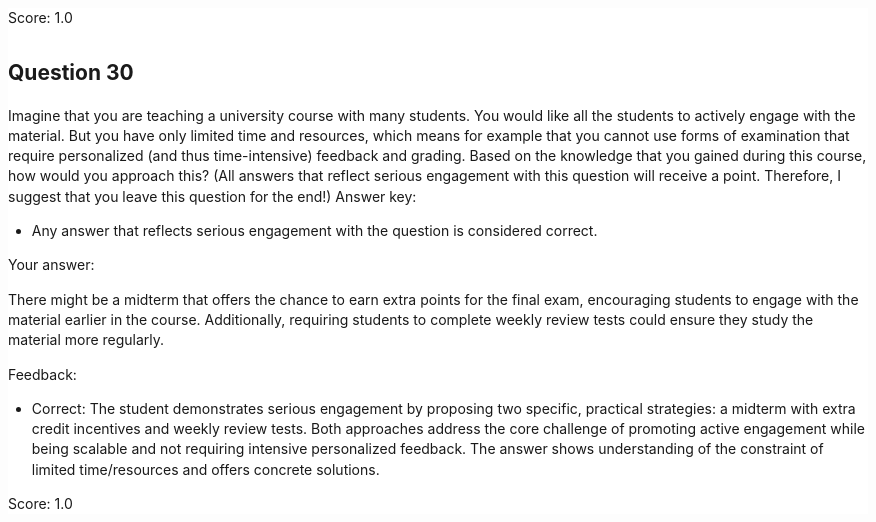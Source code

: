 Score: 1.0

## Question 30
            
Imagine that you are teaching a university course with many students. You would like all the students to actively engage with the material. But you have only limited time and resources, which means for example that you cannot use forms of examination that require personalized (and thus time-intensive) feedback and grading. Based on the knowledge that you gained during this course, how would you approach this? (All answers that reflect serious engagement with this question will receive a point. Therefore, I suggest that you leave this question for the end!)
Answer key:

- Any answer that reflects serious engagement with the question is considered correct.

Your answer:

There might be a midterm that offers the chance to earn extra points for the final exam, encouraging students to engage with the material earlier in the course. Additionally, requiring students to complete weekly review tests could ensure they study the material more regularly.

Feedback:

- Correct: The student demonstrates serious engagement by proposing two specific, practical strategies: a midterm with extra credit incentives and weekly review tests. Both approaches address the core challenge of promoting active engagement while being scalable and not requiring intensive personalized feedback. The answer shows understanding of the constraint of limited time/resources and offers concrete solutions.

Score: 1.0

